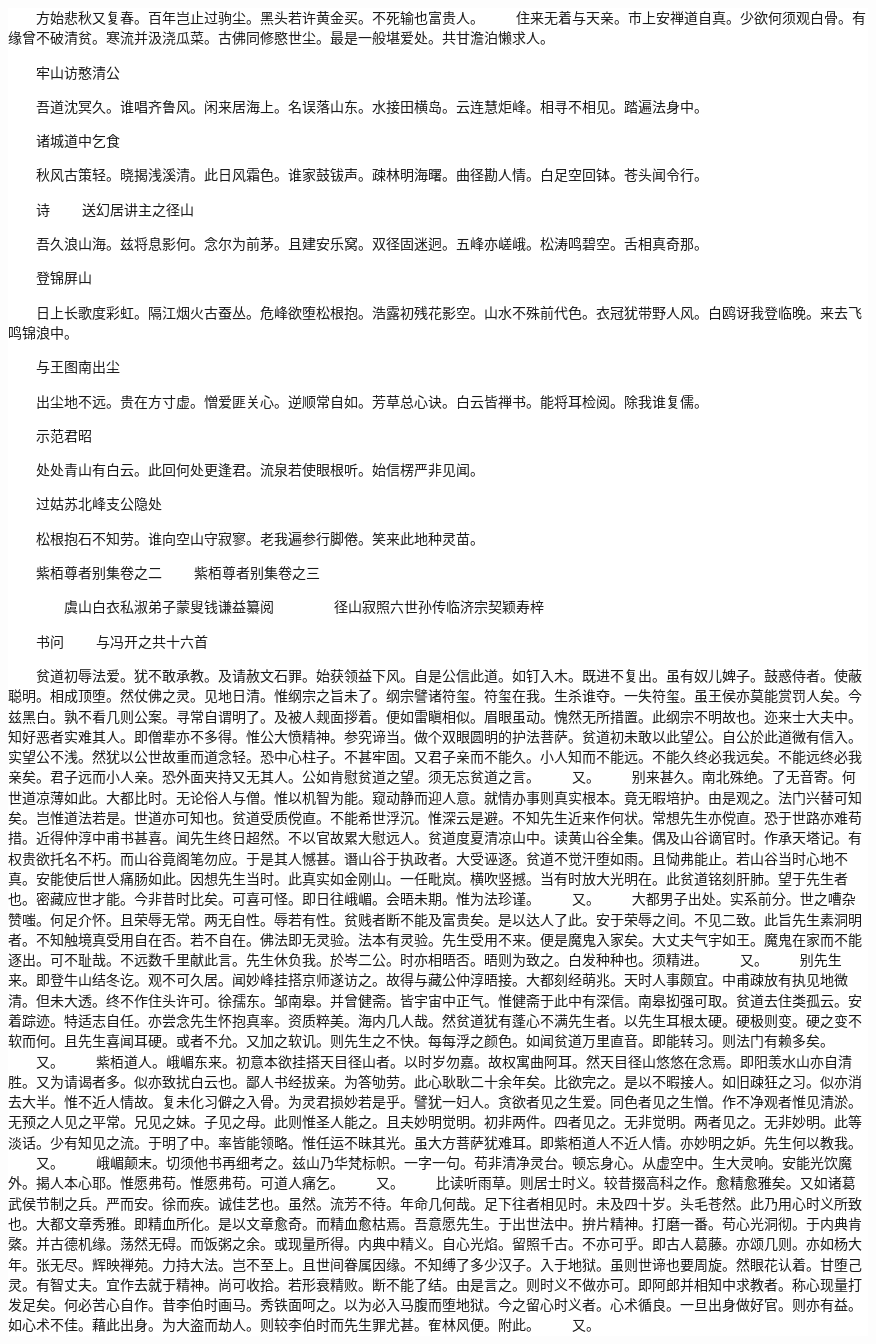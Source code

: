 　　方始悲秋又复春。百年岂止过驹尘。黑头若许黄金买。不死输也富贵人。
　　住来无着与天亲。市上安禅道自真。少欲何须观白骨。有缘曾不破清贫。寒流并汲浇瓜菜。古佛同修愍世尘。最是一般堪爱处。共甘澹泊懒求人。

　　牢山访憨清公

　　吾道沈冥久。谁唱齐鲁风。闲来居海上。名误落山东。水接田横岛。云连慧炬峰。相寻不相见。踏遍法身中。

　　诸城道中乞食

　　秋风古策轻。晓揭浅溪清。此日风霜色。谁家鼓钹声。疎林明海曙。曲径勘人情。白足空回钵。苍头闻令行。

　　诗
　　送幻居讲主之径山

　　吾久浪山海。兹将息影何。念尔为前茅。且建安乐窝。双径固迷迥。五峰亦嵯峨。松涛鸣碧空。舌相真奇那。

　　登锦屏山

　　日上长歌度彩虹。隔江烟火古蚕丛。危峰欲堕松根抱。浩露初残花影空。山水不殊前代色。衣冠犹带野人风。白鸥讶我登临晚。来去飞鸣锦浪中。

　　与王图南出尘

　　出尘地不远。贵在方寸虚。憎爱匪关心。逆顺常自如。芳草总心诀。白云皆禅书。能将耳检阅。除我谁复儒。

　　示范君昭

　　处处青山有白云。此回何处更逢君。流泉若使眼根听。始信楞严非见闻。

　　过姑苏北峰支公隐处

　　松根抱石不知劳。谁向空山守寂寥。老我遍参行脚倦。笑来此地种灵苗。

　　紫栢尊者别集卷之二
　　紫栢尊者别集卷之三

　　　　虞山白衣私淑弟子蒙叟钱谦益纂阅
　　　　径山寂照六世孙传临济宗契颖寿梓

　　书问
　　与冯开之共十六首

　　贫道初辱法爱。犹不敢承教。及请赦文石罪。始获领益下风。自是公信此道。如钉入木。既进不复出。虽有奴儿婢子。鼓惑侍者。使蔽聪明。相成顶堕。然仗佛之灵。见地日清。惟纲宗之旨未了。纲宗譬诸符玺。符玺在我。生杀谁夺。一失符玺。虽王侯亦莫能赏罚人矣。今兹黑白。孰不看几则公案。寻常自谓明了。及被人觌面拶着。便如雷瞋相似。眉眼虽动。愧然无所措置。此纲宗不明故也。迩来士大夫中。知好恶者实难其人。即僧辈亦不多得。惟公大愤精神。参究谛当。做个双眼圆明的护法菩萨。贫道初未敢以此望公。自公於此道微有信入。实望公不浅。然犹以公世故重而道念轻。恐中心柱子。不甚牢固。又君子亲而不能久。小人知而不能远。不能久终必我远矣。不能远终必我亲矣。君子远而小人亲。恐外面夹持又无其人。公如肯慰贫道之望。须无忘贫道之言。
　　又。
　　别来甚久。南北殊绝。了无音寄。何世道凉薄如此。大都比时。无论俗人与僧。惟以机智为能。窥动静而迎人意。就情办事则真实根本。竟无暇培护。由是观之。法门兴替可知矣。岂惟道法若是。世道亦可知也。贫道受质傥直。不能希世浮沉。惟深云是避。不知先生近来作何状。常想先生亦傥直。恐于世路亦难苟措。近得仲淳中甫书甚喜。闻先生终日超然。不以官故累大慰远人。贫道度夏清凉山中。读黄山谷全集。偶及山谷谪官时。作承天塔记。有权贵欲托名不朽。而山谷竟阁笔勿应。于是其人憾甚。谮山谷于执政者。大受诬逐。贫道不觉汗堕如雨。且恸弗能止。若山谷当时心地不真。安能使后世人痛肠如此。因想先生当时。此真实如金刚山。一任毗岚。横吹竖撼。当有时放大光明在。此贫道铭刻肝肺。望于先生者也。密藏应世才能。今非昔时比矣。可喜可怪。即日往峨嵋。会晤未期。惟为法珍谨。
　　又。
　　大都男子出处。实系前分。世之嘈杂赞嗤。何足介怀。且荣辱无常。两无自性。辱若有性。贫贱者断不能及富贵矣。是以达人了此。安于荣辱之间。不见二致。此旨先生素洞明者。不知触境真受用自在否。若不自在。佛法即无灵验。法本有灵验。先生受用不来。便是魔鬼入家矣。大丈夫气宇如王。魔鬼在家而不能逐出。可不耻哉。不远数千里献此言。先生休负我。於岑二公。时亦相晤否。晤则为致之。白发种种也。须精进。
　　又。
　　别先生来。即登牛山结冬讫。观不可久居。闻妙峰挂搭京师遂访之。故得与藏公仲淳晤接。大都刻经萌兆。天时人事颇宜。中甫疎放有执见地微清。但未大透。终不作住头许可。徐孺东。邹南皋。并曾健斋。皆宇宙中正气。惟健斋于此中有深信。南皋抝强可取。贫道去住类孤云。安着踪迹。特适志自任。亦尝念先生怀抱真率。资质粹美。海内几人哉。然贫道犹有蓬心不满先生者。以先生耳根太硬。硬极则变。硬之变不软而何。且先生喜闻耳硬。或者不允。又加之软讥。则先生之不快。每每浮之颜色。如闻贫道万里直音。即能转习。则法门有赖多矣。
　　又。
　　紫栢道人。峨嵋东来。初意本欲挂搭天目径山者。以时岁勿嘉。故权寓曲阿耳。然天目径山悠悠在念焉。即阳羡水山亦自清胜。又为请谒者多。似亦致扰白云也。鄙人书经拔亲。为答劬劳。此心耿耿二十余年矣。比欲完之。是以不暇接人。如旧疎狂之习。似亦消去大半。惟不近人情故。复未化习僻之入骨。为灵君损妙若是乎。譬犹一妇人。贪欲者见之生爱。同色者见之生憎。作不净观者惟见清淤。无预之人见之平常。兄见之妹。子见之母。此则惟圣人能之。且夫妙明觉明。初非两件。四者见之。无非觉明。两者见之。无非妙明。此等淡话。少有知见之流。于明了中。率皆能领略。惟任运不昧其光。虽大方菩萨犹难耳。即紫栢道人不近人情。亦妙明之妒。先生何以教我。
　　又。
　　峨嵋颠末。切须他书再细考之。兹山乃华梵标帜。一字一句。苟非清净灵台。顿忘身心。从虚空中。生大灵响。安能光饮魔外。揭人本心耶。惟愿弗苟。惟愿弗苟。可道人痛乞。
　　又。
　　比读听雨草。则居士时义。较昔掇高科之作。愈精愈雅矣。又如诸葛武侯节制之兵。严而安。徐而疾。诚佳艺也。虽然。流芳不待。年命几何哉。足下往者相见时。未及四十岁。头毛苍然。此乃用心时义所致也。大都文章秀雅。即精血所化。是以文章愈奇。而精血愈枯焉。吾意愿先生。于出世法中。拚片精神。打磨一番。苟心光洞彻。于内典肯綮。并古德机缘。荡然无碍。而饭粥之余。或现量所得。内典中精义。自心光焰。留照千古。不亦可乎。即古人葛藤。亦颂几则。亦如杨大年。张无尽。辉映禅苑。力持大法。岂不至上。且世间眷属因缘。不知缚了多少汉子。入于地狱。虽则世谛也要周旋。然眼花认着。甘堕己灵。有智丈夫。宜作去就于精神。尚可收拾。若形衰精败。断不能了结。由是言之。则时义不做亦可。即阿郎并相知中求教者。称心现量打发足矣。何必苦心自作。昔李伯时画马。秀铁面呵之。以为必入马腹而堕地狱。今之留心时义者。心术循良。一旦出身做好官。则亦有益。如心术不佳。藉此出身。为大盗而劫人。则较李伯时而先生罪尤甚。隺林风便。附此。
　　又。